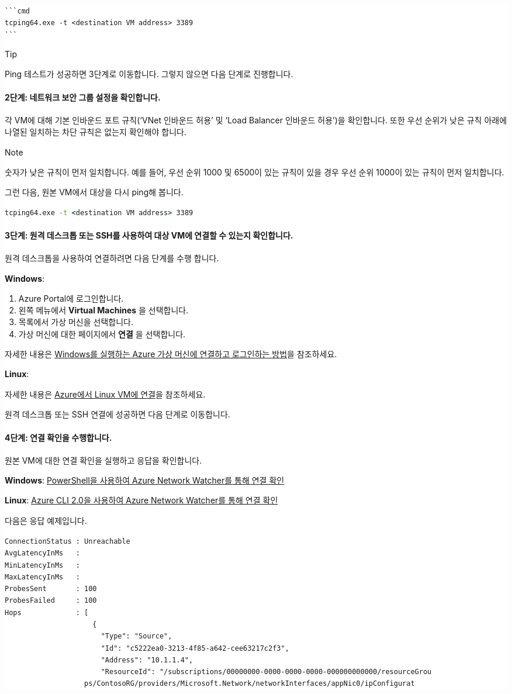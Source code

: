     ```cmd
    tcping64.exe -t <destination VM address> 3389
    ```

> [!TIP]
> Ping 테스트가 성공하면 3단계로 이동합니다. 그렇지 않으면 다음 단계로 진행합니다.

#### <a name="step-2-check-the-network-security-group-settings"></a>2단계: 네트워크 보안 그룹 설정을 확인합니다.

각 VM에 대해 기본 인바운드 포트 규칙(‘VNet 인바운드 허용’ 및 ‘Load Balancer 인바운드 허용’)을 확인합니다. 또한 우선 순위가 낮은 규칙 아래에 나열된 일치하는 차단 규칙은 없는지 확인해야 합니다.

> [!NOTE]
> 숫자가 낮은 규칙이 먼저 일치합니다. 예를 들어, 우선 순위 1000 및 6500이 있는 규칙이 있을 경우 우선 순위 1000이 있는 규칙이 먼저 일치합니다.

그런 다음, 원본 VM에서 대상을 다시 ping해 봅니다.

```cmd
tcping64.exe -t <destination VM address> 3389
```

#### <a name="step-3-check-whether-you-can-connect-to-the-destination-vm-by-using-remote-desktop-or-ssh"></a>3단계: 원격 데스크톱 또는 SSH를 사용하여 대상 VM에 연결할 수 있는지 확인합니다.

원격 데스크톱을 사용하여 연결하려면 다음 단계를 수행 합니다.

**Windows**:

1. Azure Portal에 로그인합니다.
2. 왼쪽 메뉴에서 **Virtual Machines** 을 선택합니다.
3. 목록에서 가상 머신을 선택합니다.
4. 가상 머신에 대한 페이지에서 **연결** 을 선택합니다.

자세한 내용은 [Windows를 실행하는 Azure 가상 머신에 연결하고 로그인하는 방법](../virtual-machines/windows/connect-logon.md)을 참조하세요.

**Linux**:

자세한 내용은 [Azure에서 Linux VM에 연결](../virtual-machines/linux/quick-create-portal.md)을 참조하세요.

원격 데스크톱 또는 SSH 연결에 성공하면 다음 단계로 이동합니다.

#### <a name="step-4-perform-a-connectivity-check"></a>4단계: 연결 확인을 수행합니다.

원본 VM에 대한 연결 확인을 실행하고 응답을 확인합니다.

**Windows**: [PowerShell을 사용하여 Azure Network Watcher를 통해 연결 확인](../network-watcher/network-watcher-connectivity-powershell.md)

**Linux**: [Azure CLI 2.0을 사용하여 Azure Network Watcher를 통해 연결 확인](../network-watcher/network-watcher-connectivity-cli.md)

다음은 응답 예제입니다.

```
ConnectionStatus : Unreachable
AvgLatencyInMs   :
MinLatencyInMs   :
MaxLatencyInMs   :
ProbesSent       : 100
ProbesFailed     : 100
Hops             : [
                     {
                       "Type": "Source",
                       "Id": "c5222ea0-3213-4f85-a642-cee63217c2f3",
                       "Address": "10.1.1.4",
                       "ResourceId": "/subscriptions/00000000-0000-0000-0000-000000000000/resourceGrou
                   ps/ContosoRG/providers/Microsoft.Network/networkInterfaces/appNic0/ipConfigurat
```